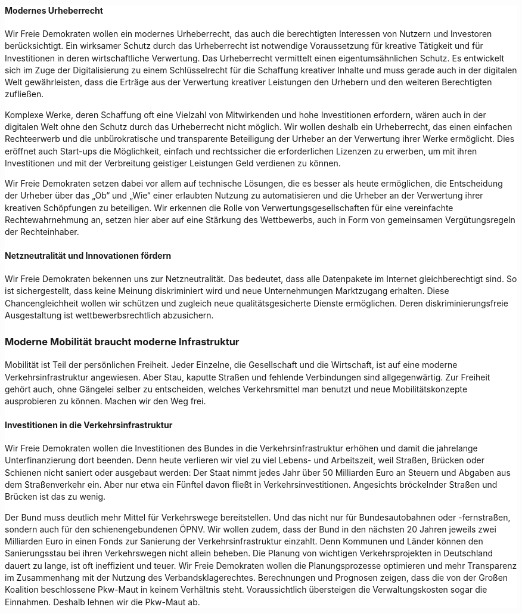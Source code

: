 #### Modernes Urheberrecht

Wir Freie Demokraten wollen ein modernes Urheberrecht, das auch die berechtigten Interessen von Nutzern und Investoren berücksichtigt. Ein wirksamer Schutz durch das Urheberrecht ist notwendige Voraussetzung für kreative Tätigkeit und für Investitionen in deren wirtschaftliche Verwertung. Das Urheberrecht vermittelt einen eigentumsähnlichen Schutz. Es entwickelt sich im Zuge der Digitalisierung zu einem Schlüsselrecht für die Schaffung kreativer Inhalte und muss gerade auch in der digitalen Welt gewährleisten, dass die Erträge aus der Verwertung kreativer Leistungen den Urhebern und den weiteren Berechtigten zufließen.

Komplexe Werke, deren Schaffung oft eine Vielzahl von Mitwirkenden und hohe Investitionen erfordern, wären auch in der digitalen Welt ohne den Schutz durch das Urheberrecht nicht möglich. Wir wollen deshalb ein Urheberrecht, das einen einfachen Rechteerwerb und die unbürokratische und transparente Beteiligung der Urheber an der Verwertung ihrer Werke ermöglicht. Dies eröffnet auch Start-ups die Möglichkeit, einfach und rechtssicher die erforderlichen Lizenzen zu erwerben, um mit ihren Investitionen und mit der Verbreitung geistiger Leistungen Geld verdienen zu können.

Wir Freie Demokraten setzen dabei vor allem auf technische Lösungen, die es besser als heute ermöglichen, die Entscheidung der Urheber über das „Ob“ und „Wie“ einer erlaubten Nutzung zu automatisieren und die Urheber an der Verwertung ihrer kreativen Schöpfungen zu beteiligen. Wir erkennen die Rolle von Verwertungsgesellschaften für eine vereinfachte Rechtewahrnehmung an, setzen hier aber auf eine Stärkung des Wettbewerbs, auch in Form von gemeinsamen Vergütungsregeln der Rechteinhaber.

#### Netzneutralität und Innovationen fördern

Wir Freie Demokraten bekennen uns zur Netzneutralität. Das bedeutet, dass alle Datenpakete im Internet gleichberechtigt sind. So ist sichergestellt, dass keine Meinung diskriminiert wird und neue Unternehmungen Marktzugang erhalten. Diese Chancengleichheit wollen wir schützen und zugleich neue qualitätsgesicherte Dienste ermöglichen. Deren diskriminierungsfreie Ausgestaltung ist wettbewerbsrechtlich abzusichern.

### Moderne Mobilität braucht moderne Infrastruktur

Mobilität ist Teil der persönlichen Freiheit. Jeder Einzelne, die Gesellschaft und die Wirtschaft, ist auf eine moderne Verkehrsinfrastruktur angewiesen. Aber Stau, kaputte Straßen und fehlende Verbindungen sind allgegenwärtig. Zur Freiheit gehört auch, ohne Gängelei selber zu entscheiden, welches Verkehrsmittel man benutzt und neue Mobilitätskonzepte ausprobieren zu können. Machen wir den Weg frei.

#### Investitionen in die Verkehrsinfrastruktur

Wir Freie Demokraten wollen die Investitionen des Bundes in die Verkehrsinfrastruktur erhöhen und damit die jahrelange Unterfinanzierung dort beenden. Denn heute verlieren wir viel zu viel Lebens- und Arbeitszeit, weil Straßen, Brücken oder Schienen nicht saniert oder ausgebaut werden: Der Staat nimmt jedes Jahr über 50 Milliarden Euro an Steuern und Abgaben aus dem Straßenverkehr ein. Aber nur etwa ein Fünftel davon fließt in Verkehrsinvestitionen. Angesichts bröckelnder Straßen und Brücken ist das zu wenig.

Der Bund muss deutlich mehr Mittel für Verkehrswege bereitstellen. Und das nicht nur für Bundesautobahnen oder -fernstraßen, sondern auch für den schienengebundenen ÖPNV. Wir wollen zudem, dass der Bund in den nächsten 20 Jahren jeweils zwei Milliarden Euro in einen Fonds zur Sanierung der Verkehrsinfrastruktur einzahlt. Denn Kommunen und Länder können den Sanierungsstau bei ihren Verkehrswegen nicht allein beheben. Die Planung von wichtigen Verkehrsprojekten in Deutschland dauert zu lange, ist oft ineffizient und teuer. Wir Freie Demokraten wollen die Planungsprozesse optimieren und mehr Transparenz im Zusammenhang mit der Nutzung des Verbandsklagerechtes. Berechnungen und Prognosen zeigen, dass die von der Großen Koalition beschlossene Pkw-Maut in keinem Verhältnis steht. Voraussichtlich übersteigen die Verwaltungskosten sogar die Einnahmen. Deshalb lehnen wir die Pkw-Maut ab.
